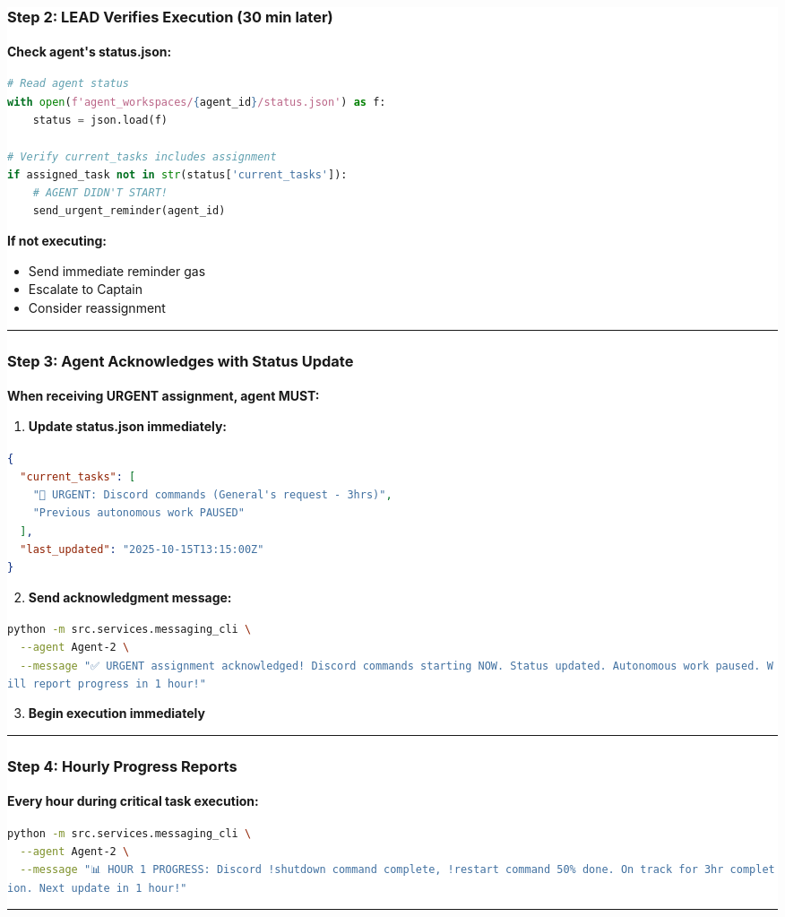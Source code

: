 
### **Step 2: LEAD Verifies Execution (30 min later)**

**Check agent's status.json:**

```python
# Read agent status
with open(f'agent_workspaces/{agent_id}/status.json') as f:
    status = json.load(f)

# Verify current_tasks includes assignment
if assigned_task not in str(status['current_tasks']):
    # AGENT DIDN'T START!
    send_urgent_reminder(agent_id)
```

**If not executing:**
- Send immediate reminder gas
- Escalate to Captain
- Consider reassignment

---

### **Step 3: Agent Acknowledges with Status Update**

**When receiving URGENT assignment, agent MUST:**

1. **Update status.json immediately:**
```json
{
  "current_tasks": [
    "🚨 URGENT: Discord commands (General's request - 3hrs)",
    "Previous autonomous work PAUSED"
  ],
  "last_updated": "2025-10-15T13:15:00Z"
}
```

2. **Send acknowledgment message:**
```bash
python -m src.services.messaging_cli \
  --agent Agent-2 \
  --message "✅ URGENT assignment acknowledged! Discord commands starting NOW. Status updated. Autonomous work paused. Will report progress in 1 hour!"
```

3. **Begin execution immediately**

---

### **Step 4: Hourly Progress Reports**

**Every hour during critical task execution:**

```bash
python -m src.services.messaging_cli \
  --agent Agent-2 \
  --message "📊 HOUR 1 PROGRESS: Discord !shutdown command complete, !restart command 50% done. On track for 3hr completion. Next update in 1 hour!"
```

---